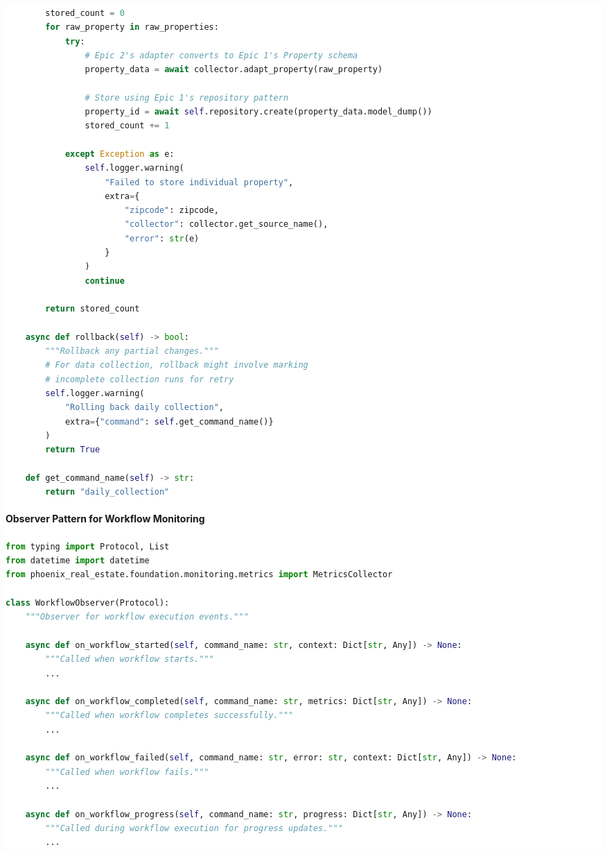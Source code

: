 ```python
        stored_count = 0
        for raw_property in raw_properties:
            try:
                # Epic 2's adapter converts to Epic 1's Property schema
                property_data = await collector.adapt_property(raw_property)
                
                # Store using Epic 1's repository pattern
                property_id = await self.repository.create(property_data.model_dump())
                stored_count += 1
                
            except Exception as e:
                self.logger.warning(
                    "Failed to store individual property",
                    extra={
                        "zipcode": zipcode,
                        "collector": collector.get_source_name(),
                        "error": str(e)
                    }
                )
                continue
        
        return stored_count
    
    async def rollback(self) -> bool:
        """Rollback any partial changes."""
        # For data collection, rollback might involve marking
        # incomplete collection runs for retry
        self.logger.warning(
            "Rolling back daily collection",
            extra={"command": self.get_command_name()}
        )
        return True
    
    def get_command_name(self) -> str:
        return "daily_collection"
```

#### Observer Pattern for Workflow Monitoring
```python
from typing import Protocol, List
from datetime import datetime
from phoenix_real_estate.foundation.monitoring.metrics import MetricsCollector

class WorkflowObserver(Protocol):
    """Observer for workflow execution events."""
    
    async def on_workflow_started(self, command_name: str, context: Dict[str, Any]) -> None:
        """Called when workflow starts."""
        ...
    
    async def on_workflow_completed(self, command_name: str, metrics: Dict[str, Any]) -> None:
        """Called when workflow completes successfully."""
        ...
    
    async def on_workflow_failed(self, command_name: str, error: str, context: Dict[str, Any]) -> None:
        """Called when workflow fails."""
        ...
    
    async def on_workflow_progress(self, command_name: str, progress: Dict[str, Any]) -> None:
        """Called during workflow execution for progress updates."""
        ...

```